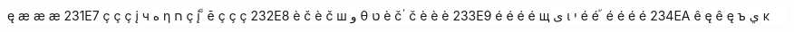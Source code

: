 <td>ę</td>
<td>æ</td>
<td>æ</td>
<td>æ</td>
</tr>
<tr><th>231</th><th>E7</th>
<td>ç</td>
<td>ç</td>
<td>ç</td>
<td>į</td>
<td>ч</td>
<td>ه</td>
<td>η</td>
<td>ח</td>
<td>ç</td>
<td>į</td>
<td>็</td>
<td>ē</td>
<td>ç</td>
<td>ç</td>
<td>ç</td>
</tr>
<tr><th>232</th><th>E8</th>
<td>è</td>
<td>č</td>
<td>è</td>
<td>č</td>
<td>ш</td>
<td>و</td>
<td>θ</td>
<td>ט</td>
<td>è</td>
<td>č</td>
<td>่</td>
<td>č</td>
<td>è</td>
<td>è</td>
<td>è</td>
</tr>
<tr><th>233</th><th>E9</th>
<td>é</td>
<td>é</td>
<td>é</td>
<td>é</td>
<td>щ</td>
<td>ى</td>
<td>ι</td>
<td>י</td>
<td>é</td>
<td>é</td>
<td>้</td>
<td>é</td>
<td>é</td>
<td>é</td>
<td>é</td>
</tr>
<tr><th>234</th><th>EA</th>
<td>ê</td>
<td>ę</td>
<td>ê</td>
<td>ę</td>
<td>ъ</td>
<td>ي</td>
<td>κ</td>